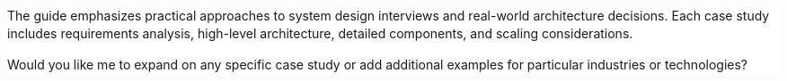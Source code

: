 The guide emphasizes practical approaches to system design interviews and real-world architecture decisions. Each case study includes requirements analysis, high-level architecture, detailed components, and scaling considerations.

Would you like me to expand on any specific case study or add additional examples for particular industries or technologies?